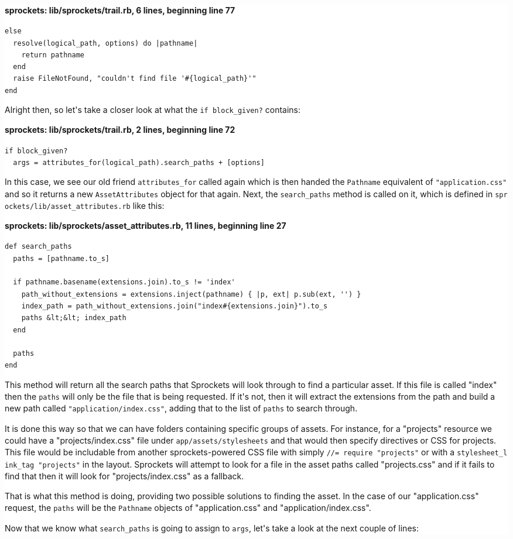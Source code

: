 

**sprockets: lib/sprockets/trail.rb, 6 lines, beginning line 77**
    
    else
      resolve(logical_path, options) do |pathname|
        return pathname
      end
      raise FileNotFound, "couldn't find file '#{logical_path}'"
    end

Alright then, so let's take a closer look at what the `if block_given?` contains:



**sprockets: lib/sprockets/trail.rb, 2 lines, beginning line 72**
    
    if block_given?
      args = attributes_for(logical_path).search_paths + [options]

In this case, we see our old friend `attributes_for` called again which is then handed the `Pathname` equivalent of `"application.css"` and so it returns a new `AssetAttributes` object for that again. Next, the `search_paths` method is called on it, which is defined in `sprockets/lib/asset_attributes.rb` like this:



**sprockets: lib/sprockets/asset_attributes.rb, 11 lines, beginning line 27**
    
    def search_paths
      paths = [pathname.to_s]
    
      if pathname.basename(extensions.join).to_s != 'index'
        path_without_extensions = extensions.inject(pathname) { |p, ext| p.sub(ext, '') }
        index_path = path_without_extensions.join("index#{extensions.join}").to_s
        paths &lt;&lt; index_path
      end
    
      paths
    end

This method will return all the search paths that Sprockets will look through to find a particular asset. If this file is called "index" then the `paths` will only be the file that is being requested. If it's not, then it will extract the extensions from the path and build a new path called `"application/index.css"`, adding that to the list of `paths` to search through.

It is done this way so that we can have folders containing specific groups of assets. For instance, for a "projects" resource we could have a "projects/index.css" file under `app/assets/stylesheets` and that would then specify directives or CSS for projects. This file would be includable from another sprockets-powered CSS file with simply `//= require "projects"` or with a `stylesheet_link_tag "projects"` in the layout. Sprockets will attempt to look for a file in the asset paths called "projects.css" and if it fails to find that then it will look for "projects/index.css" as a fallback.

That is what this method is doing, providing two possible solutions to finding the asset. In the case of our "application.css" request, the `paths` will be the `Pathname` objects of "application.css" and "application/index.css".

Now that we know what `search_paths` is going to assign to `args`, let's take a look at the next couple of lines:

